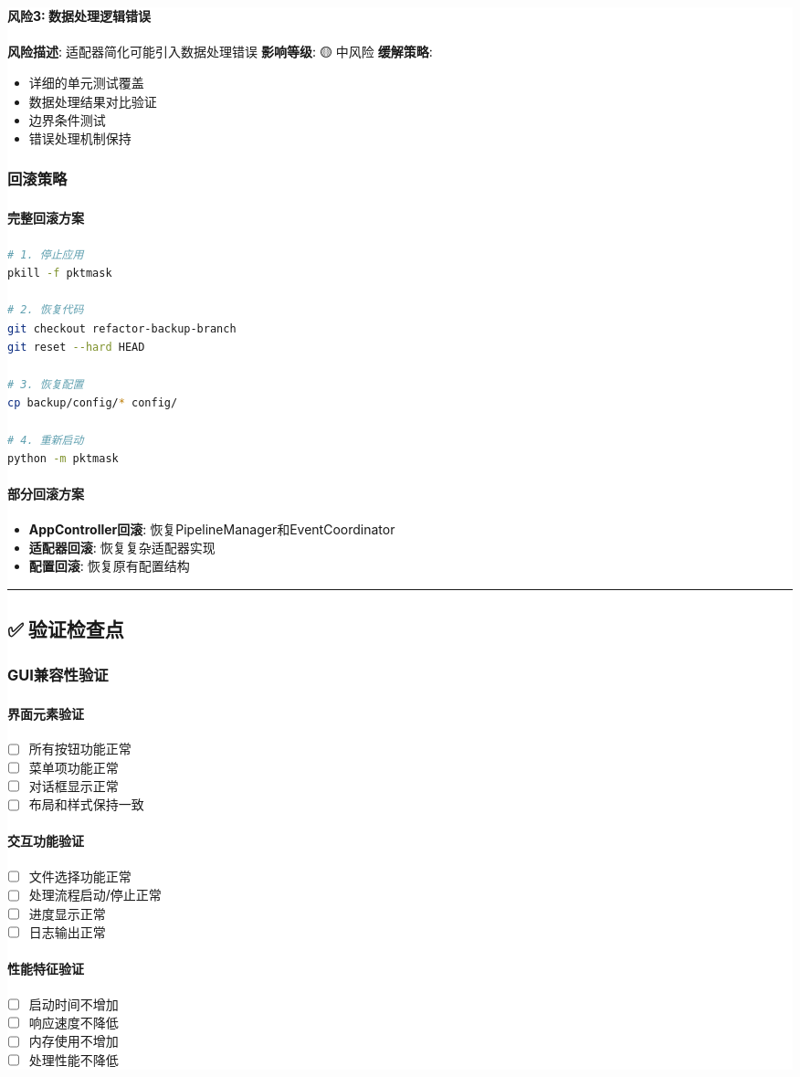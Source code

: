 #### 风险3: 数据处理逻辑错误
**风险描述**: 适配器简化可能引入数据处理错误
**影响等级**: 🟡 中风险
**缓解策略**:
- 详细的单元测试覆盖
- 数据处理结果对比验证
- 边界条件测试
- 错误处理机制保持

### 回滚策略

#### 完整回滚方案
```bash
# 1. 停止应用
pkill -f pktmask

# 2. 恢复代码
git checkout refactor-backup-branch
git reset --hard HEAD

# 3. 恢复配置
cp backup/config/* config/

# 4. 重新启动
python -m pktmask
```

#### 部分回滚方案
- **AppController回滚**: 恢复PipelineManager和EventCoordinator
- **适配器回滚**: 恢复复杂适配器实现
- **配置回滚**: 恢复原有配置结构

---

## ✅ 验证检查点

### GUI兼容性验证

#### 界面元素验证
- [ ] 所有按钮功能正常
- [ ] 菜单项功能正常
- [ ] 对话框显示正常
- [ ] 布局和样式保持一致

#### 交互功能验证
- [ ] 文件选择功能正常
- [ ] 处理流程启动/停止正常
- [ ] 进度显示正常
- [ ] 日志输出正常

#### 性能特征验证
- [ ] 启动时间不增加
- [ ] 响应速度不降低
- [ ] 内存使用不增加
- [ ] 处理性能不降低
